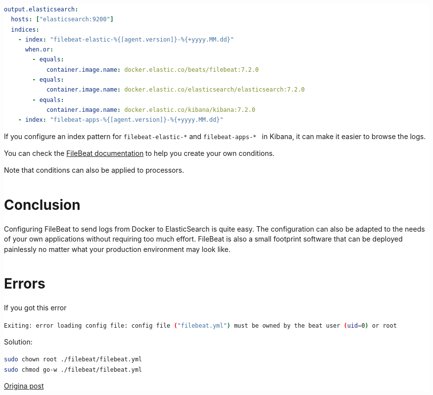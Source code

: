 ```yml
output.elasticsearch:
  hosts: ["elasticsearch:9200"]
  indices:
    - index: "filebeat-elastic-%{[agent.version]}-%{+yyyy.MM.dd}"
      when.or:
        - equals:
            container.image.name: docker.elastic.co/beats/filebeat:7.2.0
        - equals:
            container.image.name: docker.elastic.co/elasticsearch/elasticsearch:7.2.0
        - equals:
            container.image.name: docker.elastic.co/kibana/kibana:7.2.0
    - index: "filebeat-apps-%{[agent.version]}-%{+yyyy.MM.dd}"
```

If you configure an index pattern for `filebeat-elastic-*` and `filebeat-apps-* ` in Kibana, it can make it easier to browse the logs.

You can check the [FileBeat documentation](https://www.elastic.co/guide/en/beats/filebeat/current/elasticsearch-output.html) to help you create your own conditions.

Note that conditions can also be applied to processors.

# Conclusion

Configuring FileBeat to send logs from Docker to ElasticSearch is quite easy. The configuration can also be adapted to the needs of your own applications without requiring too much effort. FileBeat is also a small footprint software that can be deployed painlessly no matter what your production environment may look like.

# Errors 

If you got this error

```bash
Exiting: error loading config file: config file ("filebeat.yml") must be owned by the beat user (uid=0) or root
```

Solution:

```bash
sudo chown root ./filebeat/filebeat.yml
sudo chmod go-w ./filebeat/filebeat.yml
```

[Origina post](https://www.sarulabs.com/post/5/2019-08-12/sending-docker-logs-to-elasticsearch-and-kibana-with-filebeat.html)
